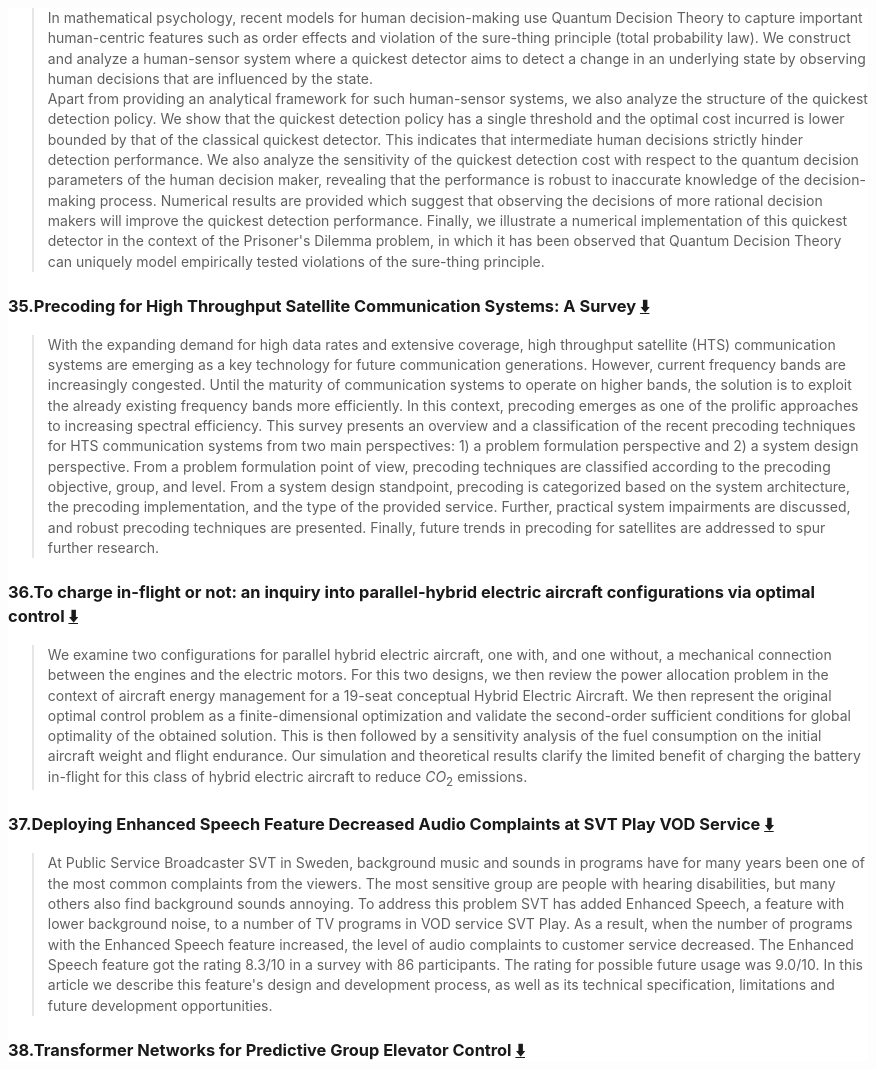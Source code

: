 >  In mathematical psychology, recent models for human decision-making use Quantum Decision Theory to capture important human-centric features such as order effects and violation of the sure-thing principle (total probability law). We construct and analyze a human-sensor system where a quickest detector aims to detect a change in an underlying state by observing human decisions that are influenced by the state. <br>Apart from providing an analytical framework for such human-sensor systems, we also analyze the structure of the quickest detection policy. We show that the quickest detection policy has a single threshold and the optimal cost incurred is lower bounded by that of the classical quickest detector. This indicates that intermediate human decisions strictly hinder detection performance. We also analyze the sensitivity of the quickest detection cost with respect to the quantum decision parameters of the human decision maker, revealing that the performance is robust to inaccurate knowledge of the decision-making process. Numerical results are provided which suggest that observing the decisions of more rational decision makers will improve the quickest detection performance. Finally, we illustrate a numerical implementation of this quickest detector in the context of the Prisoner's Dilemma problem, in which it has been observed that Quantum Decision Theory can uniquely model empirically tested violations of the sure-thing principle.      
### 35.Precoding for High Throughput Satellite Communication Systems: A Survey  [ :arrow_down: ](https://arxiv.org/pdf/2208.08542.pdf)
>  With the expanding demand for high data rates and extensive coverage, high throughput satellite (HTS) communication systems are emerging as a key technology for future communication generations. However, current frequency bands are increasingly congested. Until the maturity of communication systems to operate on higher bands, the solution is to exploit the already existing frequency bands more efficiently. In this context, precoding emerges as one of the prolific approaches to increasing spectral efficiency. This survey presents an overview and a classification of the recent precoding techniques for HTS communication systems from two main perspectives: 1) a problem formulation perspective and 2) a system design perspective. From a problem formulation point of view, precoding techniques are classified according to the precoding objective, group, and level. From a system design standpoint, precoding is categorized based on the system architecture, the precoding implementation, and the type of the provided service. Further, practical system impairments are discussed, and robust precoding techniques are presented. Finally, future trends in precoding for satellites are addressed to spur further research.      
### 36.To charge in-flight or not: an inquiry into parallel-hybrid electric aircraft configurations via optimal control  [ :arrow_down: ](https://arxiv.org/pdf/2208.08969.pdf)
>  We examine two configurations for parallel hybrid electric aircraft, one with, and one without, a mechanical connection between the engines and the electric motors. For this two designs, we then review the power allocation problem in the context of aircraft energy management for a 19-seat conceptual Hybrid Electric Aircraft. We then represent the original optimal control problem as a finite-dimensional optimization and validate the second-order sufficient conditions for global optimality of the obtained solution. This is then followed by a sensitivity analysis of the fuel consumption on the initial aircraft weight and flight endurance. Our simulation and theoretical results clarify the limited benefit of charging the battery in-flight for this class of hybrid electric aircraft to reduce $CO_2$ emissions.      
### 37.Deploying Enhanced Speech Feature Decreased Audio Complaints at SVT Play VOD Service  [ :arrow_down: ](https://arxiv.org/pdf/2208.08960.pdf)
>  At Public Service Broadcaster SVT in Sweden, background music and sounds in programs have for many years been one of the most common complaints from the viewers. The most sensitive group are people with hearing disabilities, but many others also find background sounds annoying. To address this problem SVT has added Enhanced Speech, a feature with lower background noise, to a number of TV programs in VOD service SVT Play. As a result, when the number of programs with the Enhanced Speech feature increased, the level of audio complaints to customer service decreased. The Enhanced Speech feature got the rating 8.3/10 in a survey with 86 participants. The rating for possible future usage was 9.0/10. In this article we describe this feature's design and development process, as well as its technical specification, limitations and future development opportunities.      
### 38.Transformer Networks for Predictive Group Elevator Control  [ :arrow_down: ](https://arxiv.org/pdf/2208.08948.pdf)